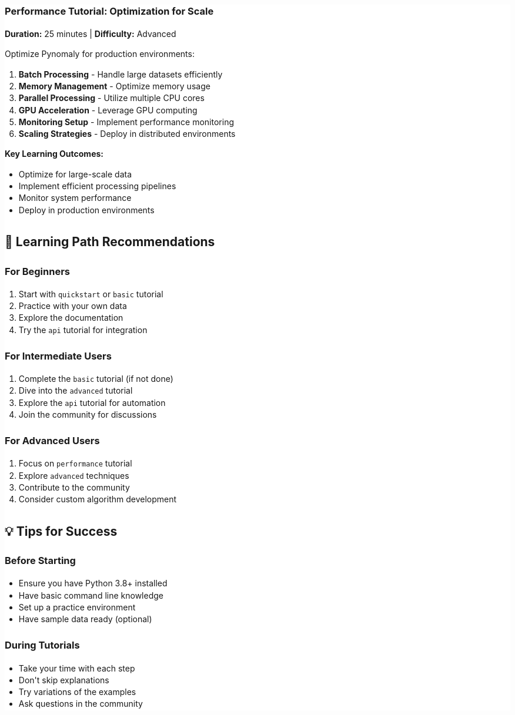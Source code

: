 ### Performance Tutorial: Optimization for Scale
**Duration:** 25 minutes | **Difficulty:** Advanced

Optimize Pynomaly for production environments:

1. **Batch Processing** - Handle large datasets efficiently
2. **Memory Management** - Optimize memory usage
3. **Parallel Processing** - Utilize multiple CPU cores
4. **GPU Acceleration** - Leverage GPU computing
5. **Monitoring Setup** - Implement performance monitoring
6. **Scaling Strategies** - Deploy in distributed environments

**Key Learning Outcomes:**
- Optimize for large-scale data
- Implement efficient processing pipelines
- Monitor system performance
- Deploy in production environments

## 🎯 Learning Path Recommendations

### For Beginners
1. Start with `quickstart` or `basic` tutorial
2. Practice with your own data
3. Explore the documentation
4. Try the `api` tutorial for integration

### For Intermediate Users
1. Complete the `basic` tutorial (if not done)
2. Dive into the `advanced` tutorial
3. Explore the `api` tutorial for automation
4. Join the community for discussions

### For Advanced Users
1. Focus on `performance` tutorial
2. Explore `advanced` techniques
3. Contribute to the community
4. Consider custom algorithm development

## 💡 Tips for Success

### Before Starting
- Ensure you have Python 3.8+ installed
- Have basic command line knowledge
- Set up a practice environment
- Have sample data ready (optional)

### During Tutorials
- Take your time with each step
- Don't skip explanations
- Try variations of the examples
- Ask questions in the community
